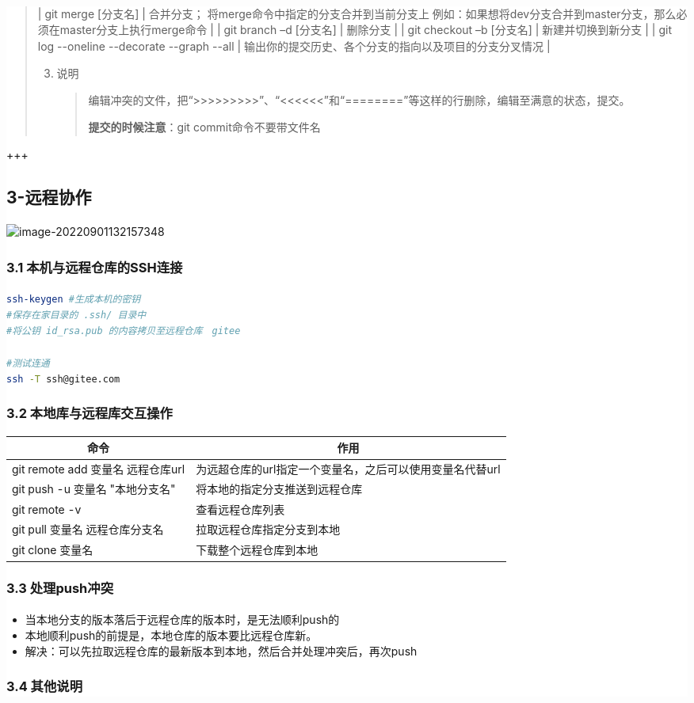 >    | git merge [分支名]                         | 合并分支；  将merge命令中指定的分支合并到当前分支上  例如：如果想将dev分支合并到master分支，那么必须在master分支上执行merge命令 |
>    | git branch –d [分支名]                     | 删除分支                                                     |
>    | git checkout –b [分支名]                   | 新建并切换到新分支                                           |
>    | git log --oneline --decorate --graph --all | 输出你的提交历史、各个分支的指向以及项目的分支分叉情况       |
>
> 3. 说明
>
>    > 编辑冲突的文件，把“>>>>>>>>>”、“<<<<<<”和“========”等这样的行删除，编辑至满意的状态，提交。
>    >
>    > **提交的时候注意**：git commit命令不要带文件名

+++

## 3-远程协作

![image-20220901132157348](http://ybll.vip/md-imgs/202209011321444.png)



### 3.1 本机与远程仓库的SSH连接

```bash
ssh-keygen #生成本机的密钥
#保存在家目录的 .ssh/ 目录中
#将公钥 id_rsa.pub 的内容拷贝至远程仓库　gitee

#测试连通
ssh -T ssh@gitee.com
```

### 3.2 本地库与远程库交互操作

| 命令                              | 作用                                                     |
| --------------------------------- | -------------------------------------------------------- |
| git remote add 变量名 远程仓库url | 为远超仓库的url指定一个变量名，之后可以使用变量名代替url |
| git push -u 变量名 "本地分支名"   | 将本地的指定分支推送到远程仓库                           |
| git remote -v                     | 查看远程仓库列表                                         |
| git pull 变量名 远程仓库分支名    | 拉取远程仓库指定分支到本地                               |
| git clone 变量名                  | 下载整个远程仓库到本地                                   |

### 3.3 处理push冲突

+ 当本地分支的版本落后于远程仓库的版本时，是无法顺利push的
+ 本地顺利push的前提是，本地仓库的版本要比远程仓库新。
+ 解决：可以先拉取远程仓库的最新版本到本地，然后合并处理冲突后，再次push

### 3.4 其他说明
